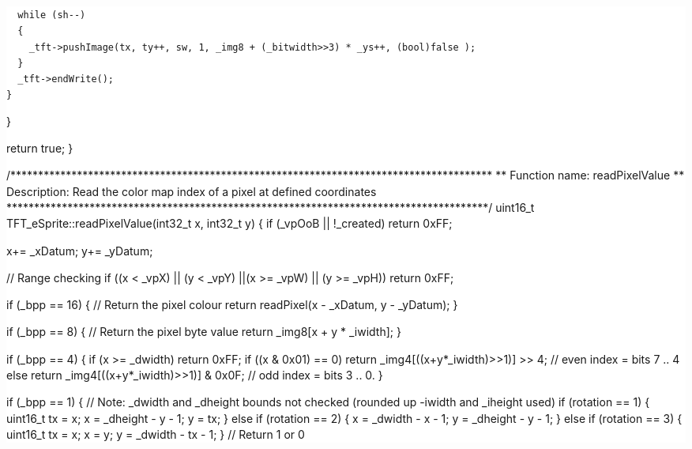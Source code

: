       while (sh--)
      {
        _tft->pushImage(tx, ty++, sw, 1, _img8 + (_bitwidth>>3) * _ys++, (bool)false );
      }
      _tft->endWrite();
    }
  }

  return true;
}


/***************************************************************************************
** Function name:           readPixelValue
** Description:             Read the color map index of a pixel at defined coordinates
***************************************************************************************/
uint16_t TFT_eSprite::readPixelValue(int32_t x, int32_t y)
{
  if (_vpOoB  || !_created) return 0xFF;

  x+= _xDatum;
  y+= _yDatum;

  // Range checking
  if ((x < _vpX) || (y < _vpY) ||(x >= _vpW) || (y >= _vpH)) return 0xFF;

  if (_bpp == 16)
  {
    // Return the pixel colour
    return readPixel(x - _xDatum, y - _yDatum);
  }

  if (_bpp == 8)
  {
    // Return the pixel byte value
    return _img8[x + y * _iwidth];
  }

  if (_bpp == 4)
  {
    if (x >= _dwidth) return 0xFF;
    if ((x & 0x01) == 0)
      return _img4[((x+y*_iwidth)>>1)] >> 4;   // even index = bits 7 .. 4
    else
      return _img4[((x+y*_iwidth)>>1)] & 0x0F; // odd index = bits 3 .. 0.
  }

  if (_bpp == 1)
  {
    // Note: _dwidth and _dheight bounds not checked (rounded up -iwidth and _iheight used)
    if (rotation == 1)
    {
      uint16_t tx = x;
      x = _dheight - y - 1;
      y = tx;
    }
    else if (rotation == 2)
    {
      x = _dwidth - x - 1;
      y = _dheight - y - 1;
    }
    else if (rotation == 3)
    {
      uint16_t tx = x;
      x = y;
      y = _dwidth - tx - 1;
    }
    // Return 1 or 0